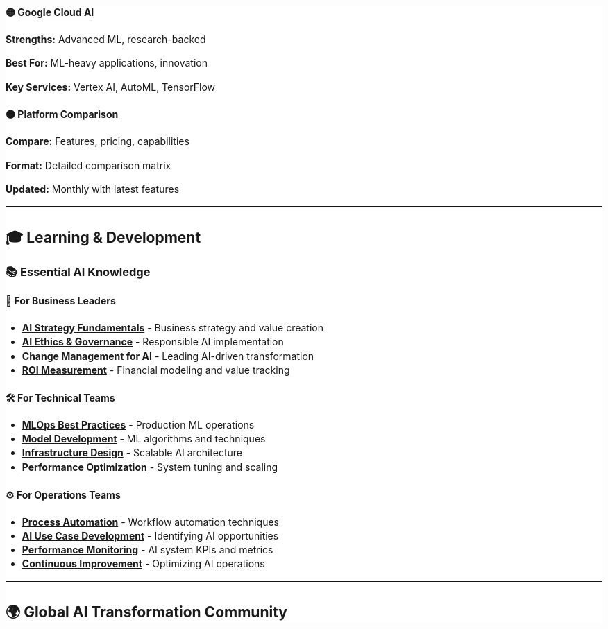 <h4>🟡 <a href="../tools-resources/vendor-evaluations/ai-platforms/google-cloud-ai.md">Google Cloud AI</a></h4>
<p><strong>Strengths:</strong> Advanced ML, research-backed</p>
<p><strong>Best For:</strong> ML-heavy applications, innovation</p>
<p><strong>Key Services:</strong> Vertex AI, AutoML, TensorFlow</p>
</td>
<td width="25%" align="center">
<h4>⚫ <a href="../tools-resources/vendor-evaluations/ai-platforms/platform-comparison-matrix.xlsx">Platform Comparison</a></h4>
<p><strong>Compare:</strong> Features, pricing, capabilities</p>
<p><strong>Format:</strong> Detailed comparison matrix</p>
<p><strong>Updated:</strong> Monthly with latest features</p>
</td>
</tr>
</table>

---

## 🎓 **Learning & Development**

### **📚 Essential AI Knowledge**

#### **🎯 For Business Leaders**
- **[AI Strategy Fundamentals](implementation-frameworks/strategy-development/)** - Business strategy and value creation
- **[AI Ethics & Governance](implementation-frameworks/technical-architecture/model-governance.md)** - Responsible AI implementation
- **[Change Management for AI](../foundations/change-management/)** - Leading AI-driven transformation
- **[ROI Measurement](roi-analysis/financial-modeling/)** - Financial modeling and value tracking

#### **🛠️ For Technical Teams**
- **[MLOps Best Practices](technology-guides/mlops-platforms/)** - Production ML operations
- **[Model Development](technology-guides/machine-learning/)** - ML algorithms and techniques
- **[Infrastructure Design](technology-guides/aiops-tools/)** - Scalable AI architecture
- **[Performance Optimization](technology-guides/aiops-tools/performance-optimization.md)** - System tuning and scaling

#### **⚙️ For Operations Teams**
- **[Process Automation](../automation-productivity/process-automation/)** - Workflow automation techniques
- **[AI Use Case Development](implementation-frameworks/strategy-development/use-case-identification.md)** - Identifying AI opportunities
- **[Performance Monitoring](../kpis-metrics/transformation-metrics/ai-metrics/)** - AI system KPIs and metrics
- **[Continuous Improvement](../foundations/operational-excellence/implementation-guides/continuous-improvement.md)** - Optimizing AI operations

---

## 🌍 **Global AI Transformation Community**
